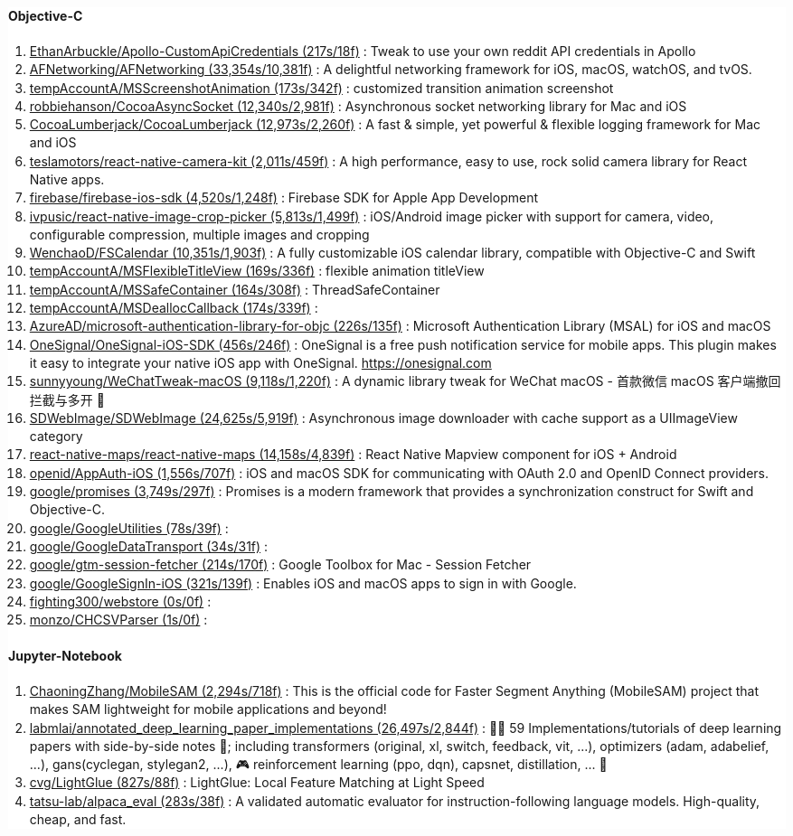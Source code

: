 #### Objective-C
1. [EthanArbuckle/Apollo-CustomApiCredentials (217s/18f)](https://github.com/EthanArbuckle/Apollo-CustomApiCredentials) : Tweak to use your own reddit API credentials in Apollo
2. [AFNetworking/AFNetworking (33,354s/10,381f)](https://github.com/AFNetworking/AFNetworking) : A delightful networking framework for iOS, macOS, watchOS, and tvOS.
3. [tempAccountA/MSScreenshotAnimation (173s/342f)](https://github.com/tempAccountA/MSScreenshotAnimation) : customized transition animation screenshot
4. [robbiehanson/CocoaAsyncSocket (12,340s/2,981f)](https://github.com/robbiehanson/CocoaAsyncSocket) : Asynchronous socket networking library for Mac and iOS
5. [CocoaLumberjack/CocoaLumberjack (12,973s/2,260f)](https://github.com/CocoaLumberjack/CocoaLumberjack) : A fast & simple, yet powerful & flexible logging framework for Mac and iOS
6. [teslamotors/react-native-camera-kit (2,011s/459f)](https://github.com/teslamotors/react-native-camera-kit) : A high performance, easy to use, rock solid camera library for React Native apps.
7. [firebase/firebase-ios-sdk (4,520s/1,248f)](https://github.com/firebase/firebase-ios-sdk) : Firebase SDK for Apple App Development
8. [ivpusic/react-native-image-crop-picker (5,813s/1,499f)](https://github.com/ivpusic/react-native-image-crop-picker) : iOS/Android image picker with support for camera, video, configurable compression, multiple images and cropping
9. [WenchaoD/FSCalendar (10,351s/1,903f)](https://github.com/WenchaoD/FSCalendar) : A fully customizable iOS calendar library, compatible with Objective-C and Swift
10. [tempAccountA/MSFlexibleTitleView (169s/336f)](https://github.com/tempAccountA/MSFlexibleTitleView) : flexible animation titleView
11. [tempAccountA/MSSafeContainer (164s/308f)](https://github.com/tempAccountA/MSSafeContainer) : ThreadSafeContainer
12. [tempAccountA/MSDeallocCallback (174s/339f)](https://github.com/tempAccountA/MSDeallocCallback) : 
13. [AzureAD/microsoft-authentication-library-for-objc (226s/135f)](https://github.com/AzureAD/microsoft-authentication-library-for-objc) : Microsoft Authentication Library (MSAL) for iOS and macOS
14. [OneSignal/OneSignal-iOS-SDK (456s/246f)](https://github.com/OneSignal/OneSignal-iOS-SDK) : OneSignal is a free push notification service for mobile apps. This plugin makes it easy to integrate your native iOS app with OneSignal. https://onesignal.com
15. [sunnyyoung/WeChatTweak-macOS (9,118s/1,220f)](https://github.com/sunnyyoung/WeChatTweak-macOS) : A dynamic library tweak for WeChat macOS - 首款微信 macOS 客户端撤回拦截与多开 🔨
16. [SDWebImage/SDWebImage (24,625s/5,919f)](https://github.com/SDWebImage/SDWebImage) : Asynchronous image downloader with cache support as a UIImageView category
17. [react-native-maps/react-native-maps (14,158s/4,839f)](https://github.com/react-native-maps/react-native-maps) : React Native Mapview component for iOS + Android
18. [openid/AppAuth-iOS (1,556s/707f)](https://github.com/openid/AppAuth-iOS) : iOS and macOS SDK for communicating with OAuth 2.0 and OpenID Connect providers.
19. [google/promises (3,749s/297f)](https://github.com/google/promises) : Promises is a modern framework that provides a synchronization construct for Swift and Objective-C.
20. [google/GoogleUtilities (78s/39f)](https://github.com/google/GoogleUtilities) : 
21. [google/GoogleDataTransport (34s/31f)](https://github.com/google/GoogleDataTransport) : 
22. [google/gtm-session-fetcher (214s/170f)](https://github.com/google/gtm-session-fetcher) : Google Toolbox for Mac - Session Fetcher
23. [google/GoogleSignIn-iOS (321s/139f)](https://github.com/google/GoogleSignIn-iOS) : Enables iOS and macOS apps to sign in with Google.
24. [fighting300/webstore (0s/0f)](https://github.com/fighting300/webstore) : 
25. [monzo/CHCSVParser (1s/0f)](https://github.com/monzo/CHCSVParser) : 

#### Jupyter-Notebook
1. [ChaoningZhang/MobileSAM (2,294s/718f)](https://github.com/ChaoningZhang/MobileSAM) : This is the official code for Faster Segment Anything (MobileSAM) project that makes SAM lightweight for mobile applications and beyond!
2. [labmlai/annotated_deep_learning_paper_implementations (26,497s/2,844f)](https://github.com/labmlai/annotated_deep_learning_paper_implementations) : 🧑‍🏫 59 Implementations/tutorials of deep learning papers with side-by-side notes 📝; including transformers (original, xl, switch, feedback, vit, ...), optimizers (adam, adabelief, ...), gans(cyclegan, stylegan2, ...), 🎮 reinforcement learning (ppo, dqn), capsnet, distillation, ... 🧠
3. [cvg/LightGlue (827s/88f)](https://github.com/cvg/LightGlue) : LightGlue: Local Feature Matching at Light Speed
4. [tatsu-lab/alpaca_eval (283s/38f)](https://github.com/tatsu-lab/alpaca_eval) : A validated automatic evaluator for instruction-following language models. High-quality, cheap, and fast.